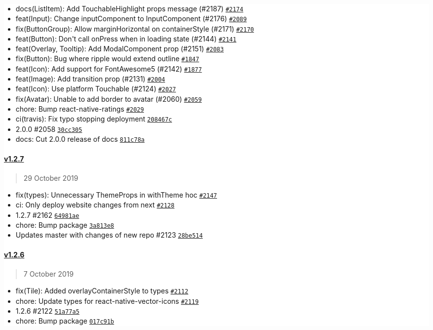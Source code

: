 - docs(ListItem): Add TouchableHighlight props message (#2187) [`#2174`](https://github.com/dominika-zajac/react-native-elements/issues/2174)
- feat(Input): Change inputComponent to InputComponent (#2176) [`#2089`](https://github.com/dominika-zajac/react-native-elements/issues/2089)
- fix(ButtonGroup): Allow marginHorizontal on containerStyle (#2171) [`#2170`](https://github.com/dominika-zajac/react-native-elements/issues/2170)
- feat(Button): Don't call onPress when in loading state (#2144) [`#2141`](https://github.com/dominika-zajac/react-native-elements/issues/2141)
- feat(Overlay, Tooltip): Add ModalComponent prop (#2151) [`#2083`](https://github.com/dominika-zajac/react-native-elements/issues/2083)
- fix(Button): Bug where ripple would extend outline [`#1847`](https://github.com/dominika-zajac/react-native-elements/issues/1847)
- feat(Icon): Add support for FontAwesome5 (#2142) [`#1877`](https://github.com/dominika-zajac/react-native-elements/issues/1877)
- feat(Image): Add transition prop (#2131) [`#2004`](https://github.com/dominika-zajac/react-native-elements/issues/2004)
- feat(Icon): Use platform Touchable (#2124) [`#2027`](https://github.com/dominika-zajac/react-native-elements/issues/2027)
- fix(Avatar): Unable to add border to avatar (#2060) [`#2059`](https://github.com/dominika-zajac/react-native-elements/issues/2059)
- chore: Bump react-native-ratings [`#2029`](https://github.com/dominika-zajac/react-native-elements/issues/2029)
- ci(travis): Fix typo stopping deployment [`208467c`](https://github.com/dominika-zajac/react-native-elements/commit/208467cf0577e3372dea231cca45db393a5b5beb)
- 2.0.0 #2058 [`30cc305`](https://github.com/dominika-zajac/react-native-elements/commit/30cc30555f3222248c94f97efe2f3f93cf250559)
- docs: Cut 2.0.0 release of docs [`811c78a`](https://github.com/dominika-zajac/react-native-elements/commit/811c78ae84e0ad24ab82616d7ccc38cf32f80582)

#### [v1.2.7](https://github.com/dominika-zajac/react-native-elements/compare/v1.2.6...v1.2.7)

> 29 October 2019

- fix(types): Unnecessary ThemeProps in withTheme hoc [`#2147`](https://github.com/dominika-zajac/react-native-elements/pull/2147)
- ci: Only deploy website changes from next [`#2128`](https://github.com/dominika-zajac/react-native-elements/pull/2128)
- 1.2.7 #2162 [`64981ae`](https://github.com/dominika-zajac/react-native-elements/commit/64981ae898338ca6a329fc17d76c1871f7299875)
- chore: Bump package [`3a813e8`](https://github.com/dominika-zajac/react-native-elements/commit/3a813e8df2febcf4c302bb864dec9d4d70f4785a)
- Updates master with changes of new repo #2123 [`28be514`](https://github.com/dominika-zajac/react-native-elements/commit/28be51470f642b334264ebb47923276759ffb959)

#### [v1.2.6](https://github.com/dominika-zajac/react-native-elements/compare/v1.2.5...v1.2.6)

> 7 October 2019

- fix(Tile): Added overlayContainerStyle to types [`#2112`](https://github.com/dominika-zajac/react-native-elements/pull/2112)
- chore: Update types for react-native-vector-icons [`#2119`](https://github.com/dominika-zajac/react-native-elements/pull/2119)
- 1.2.6 #2122 [`51a77a5`](https://github.com/dominika-zajac/react-native-elements/commit/51a77a5ceeb00b75a0c32cd16e8310b2990fb899)
- chore: Bump package [`017c91b`](https://github.com/dominika-zajac/react-native-elements/commit/017c91b4334a7712e3d3304ee2446b69e9256b85)
